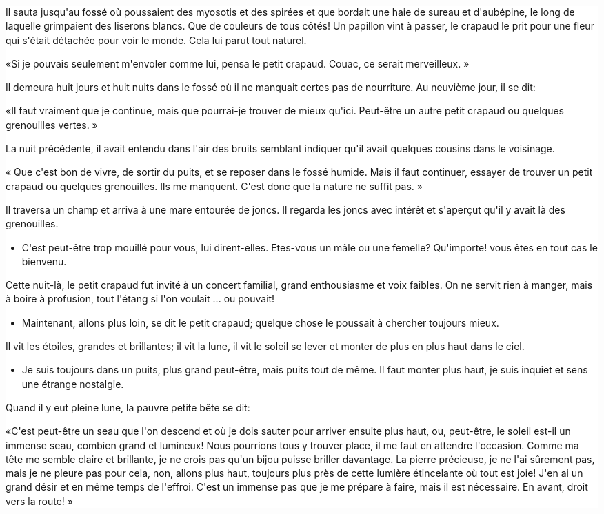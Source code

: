 Il sauta jusqu'au fossé où poussaient des myosotis et des spirées et
que bordait une haie de sureau et d'aubépine, le long de laquelle
grimpaient des liserons blancs. Que de couleurs de tous côtés! Un
papillon vint à passer, le crapaud le prit pour une fleur qui s'était
détachée pour voir le monde. Cela lui parut tout naturel.

«Si je pouvais seulement m'envoler comme lui, pensa le petit crapaud.
Couac, ce serait merveilleux. »

Il demeura huit jours et huit nuits dans le fossé où il ne manquait
certes pas de nourriture. Au neuvième jour, il se dit:

«Il faut vraiment que je continue, mais que pourrai-je trouver de mieux
qu'ici. Peut-être un autre petit crapaud ou quelques grenouilles
vertes. »

La nuit précédente, il avait entendu dans l'air des bruits semblant
indiquer qu'il avait quelques cousins dans le voisinage.

« Que c'est bon de vivre, de sortir du puits, et se reposer dans le
fossé humide. Mais il faut continuer, essayer de trouver un petit
crapaud ou quelques grenouilles. Ils me manquent. C'est donc que la
nature ne suffit pas. »

Il traversa un champ et arriva à une mare entourée de joncs. Il regarda
les joncs avec intérêt et s'aperçut qu'il y avait là des grenouilles.

- C'est peut-être trop mouillé pour vous, lui dirent-elles. Etes-vous
un mâle ou une femelle? Qu'importe! vous êtes en tout cas le bienvenu.

Cette nuit-là, le petit crapaud fut invité à un concert familial, grand
enthousiasme et voix faibles. On ne servit rien à manger, mais à boire à
profusion, tout l'étang si l'on voulait ... ou pouvait!

- Maintenant, allons plus loin, se dit le petit crapaud; quelque chose
le poussait à chercher toujours mieux.

Il vit les étoiles, grandes et brillantes; il vit la lune, il vit le
soleil se lever et monter de plus en plus haut dans le ciel.

- Je suis toujours dans un puits, plus grand peut-être, mais puits tout
de même. Il faut monter plus haut, je suis inquiet et sens une étrange
nostalgie.

Quand il y eut pleine lune, la pauvre petite bête se dit:

«C'est peut-être un seau que l'on descend et où je dois sauter pour
arriver ensuite plus haut, ou, peut-être, le soleil est-il un immense
seau, combien grand et lumineux! Nous pourrions tous y trouver place, il
me faut en attendre l'occasion. Comme ma tête me semble claire et
brillante, je ne crois pas qu'un bijou puisse briller davantage. La
pierre précieuse, je ne l'ai sûrement pas, mais je ne pleure pas pour
cela, non, allons plus haut, toujours plus près de cette lumière
étincelante où tout est joie! J'en ai un grand désir et en même temps
de l'effroi. C'est un immense pas que je me prépare à faire, mais il
est nécessaire. En avant, droit vers la route! »
